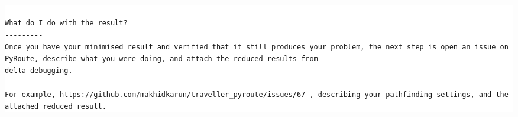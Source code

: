 ```

What do I do with the result?
---------
Once you have your minimised result and verified that it still produces your problem, the next step is open an issue on PyRoute, describe what you were doing, and attach the reduced results from
delta debugging.

For example, https://github.com/makhidkarun/traveller_pyroute/issues/67 , describing your pathfinding settings, and the attached reduced result.
